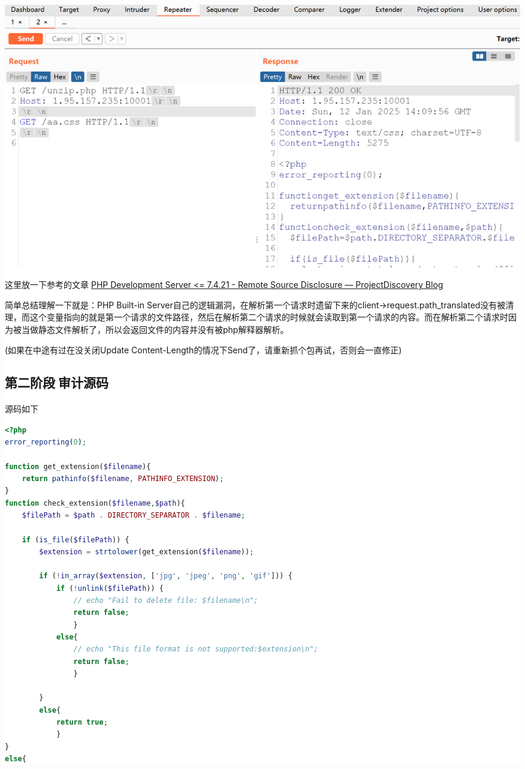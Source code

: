 ![image-20250112221038857](./img/image-20250112221038857.png)

这里放一下参考的文章 [PHP Development Server <= 7.4.21 - Remote Source Disclosure — ProjectDiscovery Blog](https://projectdiscovery.io/blog/php-http-server-source-disclosure)

简单总结理解一下就是：PHP Built-in Server自己的逻辑漏洞，在解析第一个请求时遗留下来的client->request.path_translated没有被清理，而这个变量指向的就是第一个请求的文件路径，然后在解析第二个请求的时候就会读取到第一个请求的内容。而在解析第二个请求时因为被当做静态文件解析了，所以会返回文件的内容并没有被php解释器解析。

(如果在中途有过在没关闭Update Content-Length的情况下Send了，请重新抓个包再试，否则会一直修正)

## 第二阶段 审计源码

源码如下

```php
<?php
error_reporting(0);

function get_extension($filename){
    return pathinfo($filename, PATHINFO_EXTENSION);
}
function check_extension($filename,$path){
    $filePath = $path . DIRECTORY_SEPARATOR . $filename;
    
    if (is_file($filePath)) {
        $extension = strtolower(get_extension($filename));

        if (!in_array($extension, ['jpg', 'jpeg', 'png', 'gif'])) {
            if (!unlink($filePath)) {
                // echo "Fail to delete file: $filename\n";
                return false;
                }
            else{
                // echo "This file format is not supported:$extension\n";
                return false;
                }
    
        }
        else{
            return true;
            }
}
else{
```